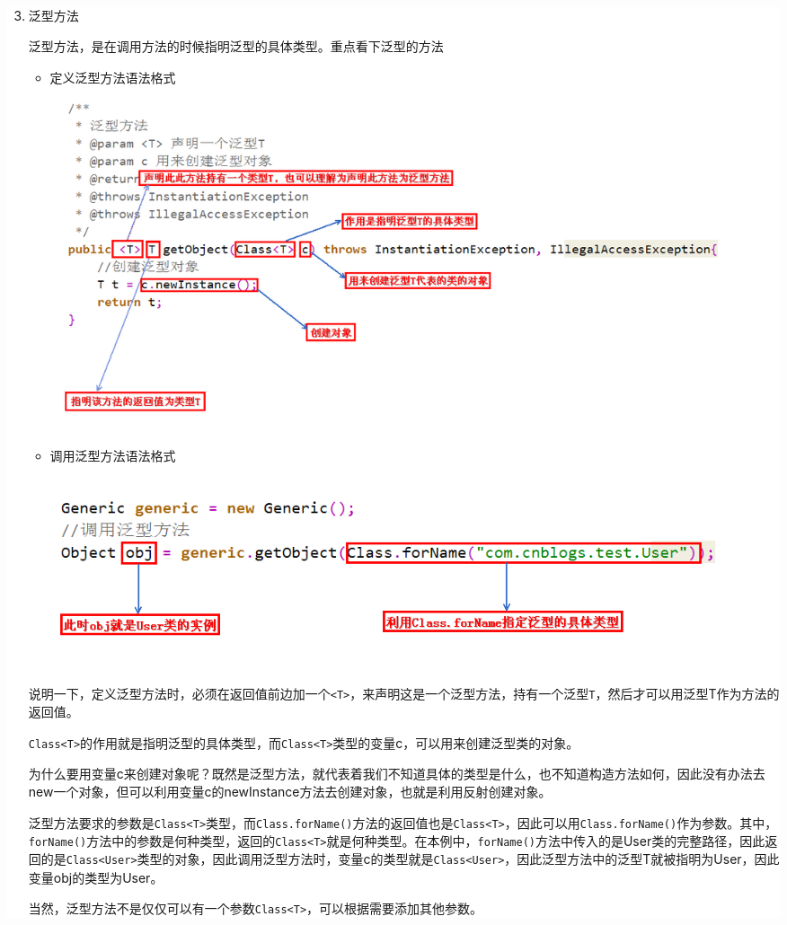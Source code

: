 3. 泛型方法

   泛型方法，是在调用方法的时候指明泛型的具体类型。重点看下泛型的方法

   - 定义泛型方法语法格式

     ![img](assets/java-basic-generic-4.png)

   - 调用泛型方法语法格式

     ![img](assets/java-basic-generic-5.png)

   说明一下，定义泛型方法时，必须在返回值前边加一个`<T>`，来声明这是一个泛型方法，持有一个泛型`T`，然后才可以用泛型T作为方法的返回值。

   `Class<T>`的作用就是指明泛型的具体类型，而`Class<T>`类型的变量c，可以用来创建泛型类的对象。

   为什么要用变量c来创建对象呢？既然是泛型方法，就代表着我们不知道具体的类型是什么，也不知道构造方法如何，因此没有办法去new一个对象，但可以利用变量c的newInstance方法去创建对象，也就是利用反射创建对象。

   泛型方法要求的参数是`Class<T>`类型，而`Class.forName()`方法的返回值也是`Class<T>`，因此可以用`Class.forName()`作为参数。其中，`forName()`方法中的参数是何种类型，返回的`Class<T>`就是何种类型。在本例中，`forName()`方法中传入的是User类的完整路径，因此返回的是`Class<User>`类型的对象，因此调用泛型方法时，变量c的类型就是`Class<User>`，因此泛型方法中的泛型T就被指明为User，因此变量obj的类型为User。

   当然，泛型方法不是仅仅可以有一个参数`Class<T>`，可以根据需要添加其他参数。
